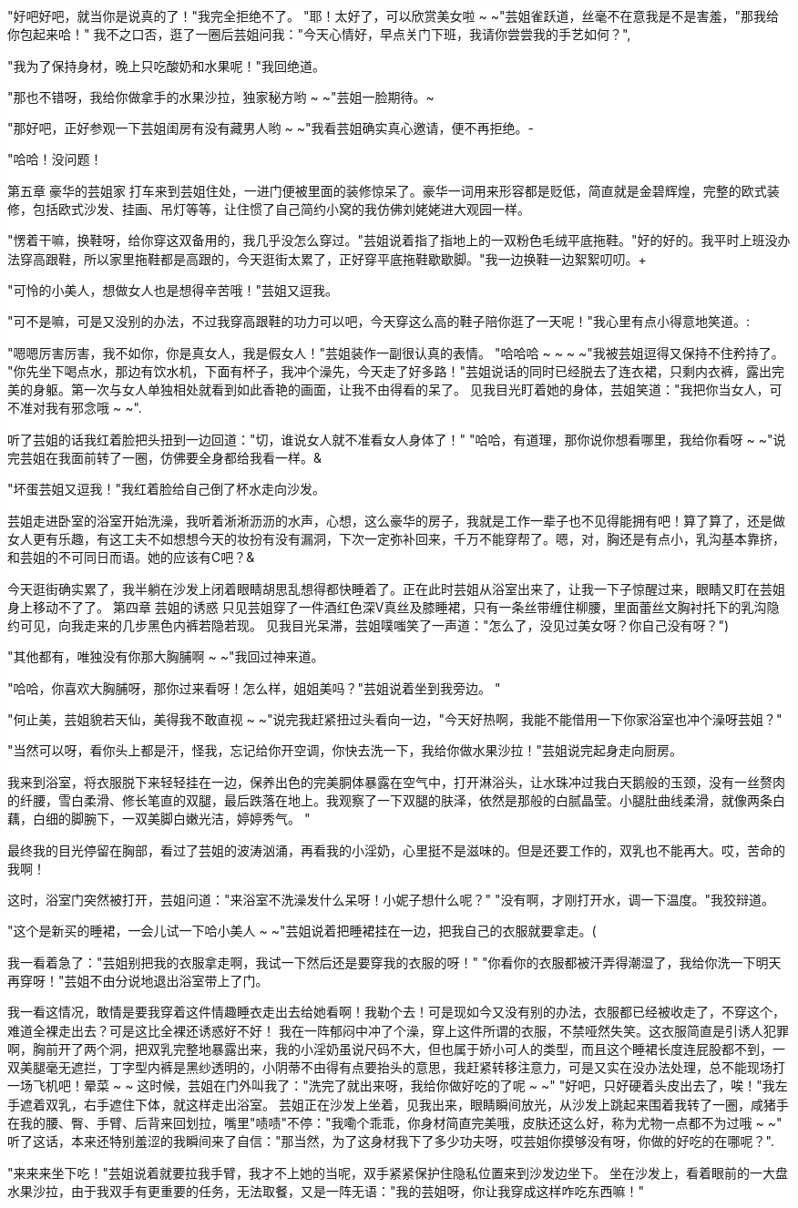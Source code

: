 "好吧好吧，就当你是说真的了！"我完全拒绝不了。 "耶！太好了，可以欣赏美女啦 ~ ~"芸姐雀跃道，丝毫不在意我是不是害羞，"那我给你包起来哈！" 我不之口否，逛了一圈后芸姐问我："今天心情好，早点关门下班，我请你尝尝我的手艺如何？",

"我为了保持身材，晚上只吃酸奶和水果呢！"我回绝道。

"那也不错呀，我给你做拿手的水果沙拉，独家秘方哟 ~ ~"芸姐一脸期待。~

"那好吧，正好参观一下芸姐闺房有没有藏男人哟 ~ ~"我看芸姐确实真心邀请，便不再拒绝。-

"哈哈！没问题！

第五章 豪华的芸姐家 打车来到芸姐住处，一进门便被里面的装修惊呆了。豪华一词用来形容都是贬低，简直就是金碧辉煌，完整的欧式装修，包括欧式沙发、挂画、吊灯等等，让住惯了自己简约小窝的我仿佛刘姥姥进大观园一样。

"愣着干嘛，换鞋呀，给你穿这双备用的，我几乎没怎么穿过。"芸姐说着指了指地上的一双粉色毛绒平底拖鞋。"好的好的。我平时上班没办法穿高跟鞋，所以家里拖鞋都是高跟的，今天逛街太累了，正好穿平底拖鞋歇歇脚。"我一边换鞋一边絮絮叨叨。+

"可怜的小美人，想做女人也是想得辛苦哦！"芸姐又逗我。

"可不是嘛，可是又没别的办法，不过我穿高跟鞋的功力可以吧，今天穿这么高的鞋子陪你逛了一天呢！"我心里有点小得意地笑道。:

"嗯嗯厉害厉害，我不如你，你是真女人，我是假女人！"芸姐装作一副很认真的表情。 "哈哈哈 ~ ~ ~ ~"我被芸姐逗得又保持不住矜持了。 "你先坐下喝点水，那边有饮水机，下面有杯子，我冲个澡先，今天走了好多路！"芸姐说话的同时已经脱去了连衣裙，只剩内衣裤，露出完美的身躯。第一次与女人单独相处就看到如此香艳的画面，让我不由得看的呆了。 见我目光盯着她的身体，芸姐笑道："我把你当女人，可不准对我有邪念哦 ~ ~".

听了芸姐的话我红着脸把头扭到一边回道："切，谁说女人就不准看女人身体了！" "哈哈，有道理，那你说你想看哪里，我给你看呀 ~ ~"说完芸姐在我面前转了一圈，仿佛要全身都给我看一样。&

"坏蛋芸姐又逗我！"我红着脸给自己倒了杯水走向沙发。

芸姐走进卧室的浴室开始洗澡，我听着淅淅沥沥的水声，心想，这么豪华的房子，我就是工作一辈子也不见得能拥有吧！算了算了，还是做女人更有乐趣，有这工夫不如想想今天的妆扮有没有漏洞，下次一定弥补回来，千万不能穿帮了。嗯，对，胸还是有点小，乳沟基本靠挤，和芸姐的不可同日而语。她的应该有C吧？&

今天逛街确实累了，我半躺在沙发上闭着眼睛胡思乱想得都快睡着了。正在此时芸姐从浴室出来了，让我一下子惊醒过来，眼睛又盯在芸姐身上移动不了了。 第四章 芸姐的诱惑 只见芸姐穿了一件酒红色深V真丝及膝睡裙，只有一条丝带缠住柳腰，里面蕾丝文胸衬托下的乳沟隐约可见，向我走来的几步黑色内裤若隐若现。 见我目光呆滞，芸姐噗嗤笑了一声道："怎么了，没见过美女呀？你自己没有呀？")

"其他都有，唯独没有你那大胸脯啊 ~ ~"我回过神来道。

"哈哈，你喜欢大胸脯呀，那你过来看呀！怎么样，姐姐美吗？"芸姐说着坐到我旁边。 "

"何止美，芸姐貌若天仙，美得我不敢直视 ~ ~"说完我赶紧扭过头看向一边，"今天好热啊，我能不能借用一下你家浴室也冲个澡呀芸姐？"

"当然可以呀，看你头上都是汗，怪我，忘记给你开空调，你快去洗一下，我给你做水果沙拉！"芸姐说完起身走向厨房。

我来到浴室，将衣服脱下来轻轻挂在一边，保养出色的完美胴体暴露在空气中，打开淋浴头，让水珠冲过我白天鹅般的玉颈，没有一丝赘肉的纤腰，雪白柔滑、修长笔直的双腿，最后跌落在地上。我观察了一下双腿的肤泽，依然是那般的白腻晶莹。小腿肚曲线柔滑，就像两条白藕，白细的脚腕下，一双美脚白嫩光洁，婷婷秀气。 "

最终我的目光停留在胸部，看过了芸姐的波涛汹涌，再看我的小淫奶，心里挺不是滋味的。但是还要工作的，双乳也不能再大。哎，苦命的我啊！

这时，浴室门突然被打开，芸姐问道："来浴室不洗澡发什么呆呀！小妮子想什么呢？" "没有啊，才刚打开水，调一下温度。"我狡辩道。

"这个是新买的睡裙，一会儿试一下哈小美人 ~ ~"芸姐说着把睡裙挂在一边，把我自己的衣服就要拿走。(

我一看着急了："芸姐别把我的衣服拿走啊，我试一下然后还是要穿我的衣服的呀！" "你看你的衣服都被汗弄得潮湿了，我给你洗一下明天再穿呀！"芸姐不由分说地退出浴室带上了门。

我一看这情况，敢情是要我穿着这件情趣睡衣走出去给她看啊！我勒个去！可是现如今又没有别的办法，衣服都已经被收走了，不穿这个，难道全裸走出去？可是这比全裸还诱惑好不好！ 我在一阵郁闷中冲了个澡，穿上这件所谓的衣服，不禁哑然失笑。这衣服简直是引诱人犯罪啊，胸前开了两个洞，把双乳完整地暴露出来，我的小淫奶虽说尺码不大，但也属于娇小可人的类型，而且这个睡裙长度连屁股都不到，一双美腿毫无遮拦，丁字型内裤是黑纱透明的，小阴蒂不由得有点要抬头的意思，我赶紧转移注意力，可是又实在没办法处理，总不能现场打一场飞机吧！晕菜 ~ ~ 这时候，芸姐在门外叫我了："洗完了就出来呀，我给你做好吃的了呢 ~ ~" "好吧，只好硬着头皮出去了，唉！"我左手遮着双乳，右手遮住下体，就这样走出浴室。 芸姐正在沙发上坐着，见我出来，眼睛瞬间放光，从沙发上跳起来围着我转了一圈，咸猪手在我的腰、臀、手臂、后背来回划拉，嘴里"啧啧"不停："我嘞个乖乖，你身材简直完美哦，皮肤还这么好，称为尤物一点都不为过哦 ~ ~" 听了这话，本来还特别羞涩的我瞬间来了自信："那当然，为了这身材我下了多少功夫呀，哎芸姐你摸够没有呀，你做的好吃的在哪呢？".

"来来来坐下吃！"芸姐说着就要拉我手臂，我才不上她的当呢，双手紧紧保护住隐私位置来到沙发边坐下。 坐在沙发上，看着眼前的一大盘水果沙拉，由于我双手有更重要的任务，无法取餐，又是一阵无语："我的芸姐呀，你让我穿成这样咋吃东西嘛！"

